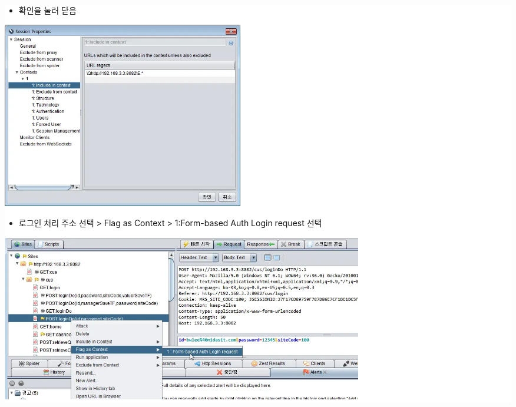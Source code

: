 - 확인을 눌러 닫음

<img src="images/zap-start-07.webp" style="width: 400px;">

- 로그인 처리 주소 선택 > Flag as Context > 1:Form-based Auth Login request 선택

<img src="images/zap-start-08.webp" style="width: 600px;">
